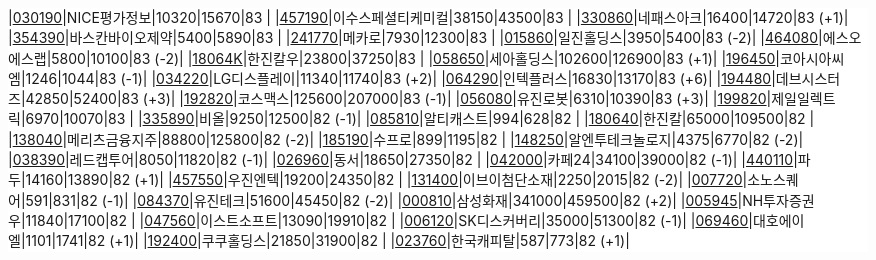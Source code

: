 |[030190](https://finance.daum.net/quotes/A030190)|NICE평가정보|10320|15670|83 |
|[457190](https://finance.daum.net/quotes/A457190)|이수스페셜티케미컬|38150|43500|83 |
|[330860](https://finance.daum.net/quotes/A330860)|네패스아크|16400|14720|83 (+1)|
|[354390](https://finance.daum.net/quotes/A354390)|바스칸바이오제약|5400|5890|83 |
|[241770](https://finance.daum.net/quotes/A241770)|메카로|7930|12300|83 |
|[015860](https://finance.daum.net/quotes/A015860)|일진홀딩스|3950|5400|83 (-2)|
|[464080](https://finance.daum.net/quotes/A464080)|에스오에스랩|5800|10100|83 (-2)|
|[18064K](https://finance.daum.net/quotes/A18064K)|한진칼우|23800|37250|83 |
|[058650](https://finance.daum.net/quotes/A058650)|세아홀딩스|102600|126900|83 (+1)|
|[196450](https://finance.daum.net/quotes/A196450)|코아시아씨엠|1246|1044|83 (-1)|
|[034220](https://finance.daum.net/quotes/A034220)|LG디스플레이|11340|11740|83 (+2)|
|[064290](https://finance.daum.net/quotes/A064290)|인텍플러스|16830|13170|83 (+6)|
|[194480](https://finance.daum.net/quotes/A194480)|데브시스터즈|42850|52400|83 (+3)|
|[192820](https://finance.daum.net/quotes/A192820)|코스맥스|125600|207000|83 (-1)|
|[056080](https://finance.daum.net/quotes/A056080)|유진로봇|6310|10390|83 (+3)|
|[199820](https://finance.daum.net/quotes/A199820)|제일일렉트릭|6970|10070|83 |
|[335890](https://finance.daum.net/quotes/A335890)|비올|9250|12500|82 (-1)|
|[085810](https://finance.daum.net/quotes/A085810)|알티캐스트|994|628|82 |
|[180640](https://finance.daum.net/quotes/A180640)|한진칼|65000|109500|82 |
|[138040](https://finance.daum.net/quotes/A138040)|메리츠금융지주|88800|125800|82 (-2)|
|[185190](https://finance.daum.net/quotes/A185190)|수프로|899|1195|82 |
|[148250](https://finance.daum.net/quotes/A148250)|알엔투테크놀로지|4375|6770|82 (-2)|
|[038390](https://finance.daum.net/quotes/A038390)|레드캡투어|8050|11820|82 (-1)|
|[026960](https://finance.daum.net/quotes/A026960)|동서|18650|27350|82 |
|[042000](https://finance.daum.net/quotes/A042000)|카페24|34100|39000|82 (-1)|
|[440110](https://finance.daum.net/quotes/A440110)|파두|14160|13890|82 (+1)|
|[457550](https://finance.daum.net/quotes/A457550)|우진엔텍|19200|24350|82 |
|[131400](https://finance.daum.net/quotes/A131400)|이브이첨단소재|2250|2015|82 (-2)|
|[007720](https://finance.daum.net/quotes/A007720)|소노스퀘어|591|831|82 (-1)|
|[084370](https://finance.daum.net/quotes/A084370)|유진테크|51600|45450|82 (-2)|
|[000810](https://finance.daum.net/quotes/A000810)|삼성화재|341000|459500|82 (+2)|
|[005945](https://finance.daum.net/quotes/A005945)|NH투자증권우|11840|17100|82 |
|[047560](https://finance.daum.net/quotes/A047560)|이스트소프트|13090|19910|82 |
|[006120](https://finance.daum.net/quotes/A006120)|SK디스커버리|35000|51300|82 (-1)|
|[069460](https://finance.daum.net/quotes/A069460)|대호에이엘|1101|1741|82 (+1)|
|[192400](https://finance.daum.net/quotes/A192400)|쿠쿠홀딩스|21850|31900|82 |
|[023760](https://finance.daum.net/quotes/A023760)|한국캐피탈|587|773|82 (+1)|